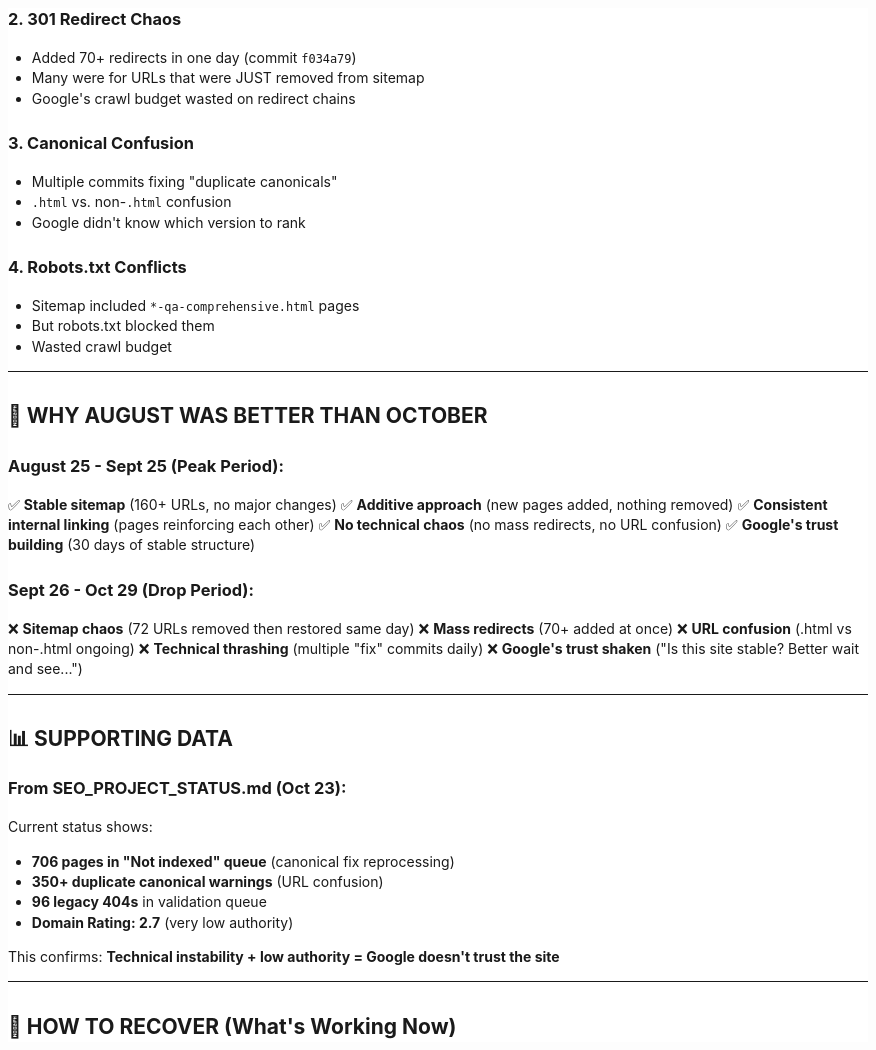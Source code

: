 ### 2. 301 Redirect Chaos
- Added 70+ redirects in one day (commit `f034a79`)
- Many were for URLs that were JUST removed from sitemap
- Google's crawl budget wasted on redirect chains

### 3. Canonical Confusion
- Multiple commits fixing "duplicate canonicals"
- `.html` vs. non-`.html` confusion
- Google didn't know which version to rank

### 4. Robots.txt Conflicts
- Sitemap included `*-qa-comprehensive.html` pages
- But robots.txt blocked them
- Wasted crawl budget

---

## 🎯 WHY AUGUST WAS BETTER THAN OCTOBER

### August 25 - Sept 25 (Peak Period):
✅ **Stable sitemap** (160+ URLs, no major changes)
✅ **Additive approach** (new pages added, nothing removed)
✅ **Consistent internal linking** (pages reinforcing each other)
✅ **No technical chaos** (no mass redirects, no URL confusion)
✅ **Google's trust building** (30 days of stable structure)

### Sept 26 - Oct 29 (Drop Period):
❌ **Sitemap chaos** (72 URLs removed then restored same day)
❌ **Mass redirects** (70+ added at once)
❌ **URL confusion** (.html vs non-.html ongoing)
❌ **Technical thrashing** (multiple "fix" commits daily)
❌ **Google's trust shaken** ("Is this site stable? Better wait and see...")

---

## 📊 SUPPORTING DATA

### From SEO_PROJECT_STATUS.md (Oct 23):

Current status shows:
- **706 pages in "Not indexed" queue** (canonical fix reprocessing)
- **350+ duplicate canonical warnings** (URL confusion)
- **96 legacy 404s** in validation queue
- **Domain Rating: 2.7** (very low authority)

This confirms: **Technical instability + low authority = Google doesn't trust the site**

---

## 🚀 HOW TO RECOVER (What's Working Now)
